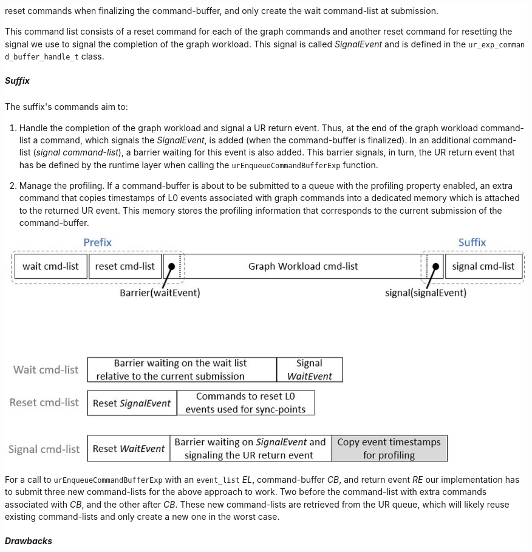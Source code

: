    reset commands when finalizing the command-buffer, and only create the wait
   command-list at submission.

This command list consists of a reset command for each of the graph commands
and another reset command for resetting the signal we use to signal the
completion of the graph workload. This signal is called *SignalEvent* and is
defined in the `ur_exp_command_buffer_handle_t` class.

##### Suffix

The suffix's commands aim to:
1) Handle the completion of the graph workload and signal a UR return event.
Thus, at the end of the graph workload command-list a command, which signals
the *SignalEvent*, is added (when the command-buffer is finalized). In an
additional command-list (*signal command-list*), a barrier waiting for this
event is also added. This barrier signals, in turn, the UR return event that
has be defined by the runtime layer when calling the
`urEnqueueCommandBufferExp` function.

2) Manage the profiling. If a command-buffer is about to be submitted to a
queue with the profiling property enabled, an extra command that copies
timestamps of L0 events associated with graph commands into a dedicated memory
which is attached to the returned UR event. This memory stores the profiling
information that corresponds to the current submission of the command-buffer.

![L0 command-buffer diagram](images/L0_UR_command-buffer-v5.jpg)

For a call to `urEnqueueCommandBufferExp` with an `event_list` *EL*,
command-buffer *CB*, and return event *RE* our implementation has to submit three
new command-lists for the above approach to work. Two before the command-list
with extra commands associated with *CB*, and the other after *CB*. These new
command-lists are retrieved from the UR queue, which will likely reuse existing
command-lists and only create a new one in the worst case.

##### Drawbacks
